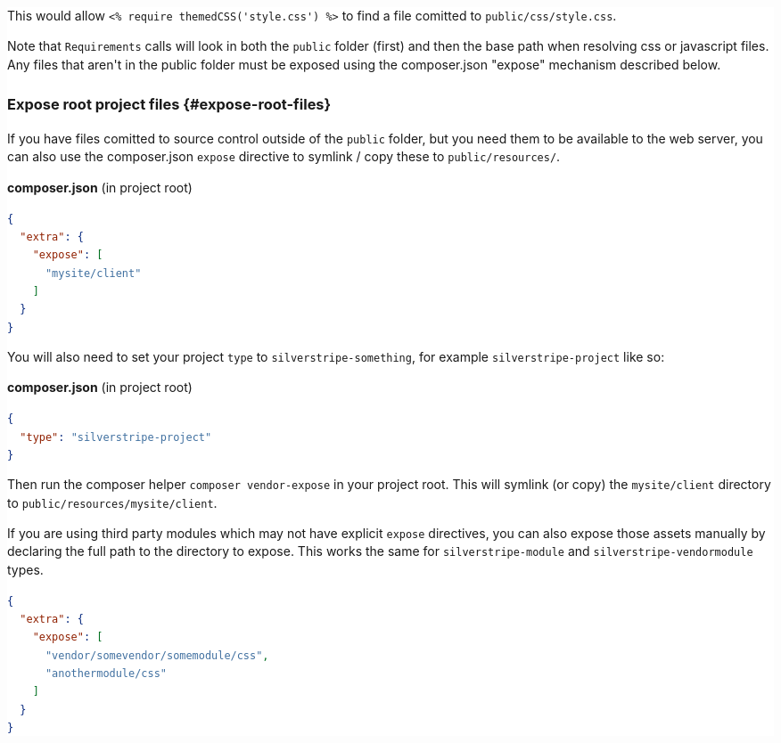 This would allow `<% require themedCSS('style.css') %>` to find a file comitted to `public/css/style.css`.

Note that `Requirements` calls will look in both the `public` folder (first) and then the base path when
resolving css or javascript files. Any files that aren't in the public folder must be exposed using
the composer.json "expose" mechanism described below.

### Expose root project files {#expose-root-files}

If you have files comitted to source control outside of the `public` folder, but you need them to be available
to the web server, you can also use the composer.json `expose` directive to symlink / copy these to `public/resources/`.

**composer.json** (in project root)

```json
{
  "extra": {
    "expose": [
      "mysite/client"
    ]
  }
}
```

You will also need to set your project `type` to `silverstripe-something`, for example `silverstripe-project` like so:

**composer.json** (in project root)

```json
{
  "type": "silverstripe-project"
}
```

Then run the composer helper `composer vendor-expose` in your project root. This will symlink (or copy)
the `mysite/client` directory to `public/resources/mysite/client`.

If you are using third party modules which may not have explicit `expose` directives,
you can also expose those assets manually by declaring the full path to the directory to expose.
This works the same for `silverstripe-module` and `silverstripe-vendormodule` types.

```json
{
  "extra": {
    "expose": [
      "vendor/somevendor/somemodule/css",
      "anothermodule/css"
    ]
  }
}
```

